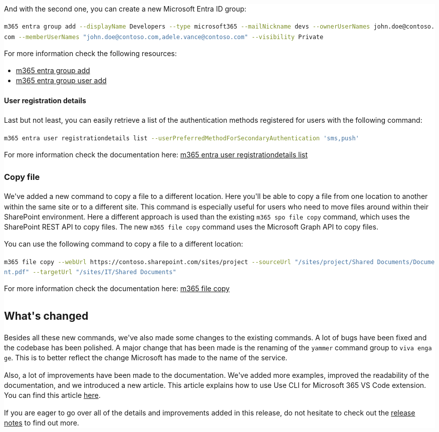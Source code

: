 And with the second one, you can create a new Microsoft Entra ID group:

```sh
m365 entra group add --displayName Developers --type microsoft365 --mailNickname devs --ownerUserNames john.doe@contoso.com --memberUserNames "john.doe@contoso.com,adele.vance@contoso.com" --visibility Private
```

For more information check the following resources:
- [m365 entra group add](https://pnp.github.io/cli-microsoft365/cmd/entra/group/group-add/)
- [m365 entra group user add](https://pnp.github.io/cli-microsoft365/cmd/entra/group/group-user-add/)

#### User registration details

Last but not least, you can easily retrieve a list of the authentication methods registered for users with the following command:

```sh
m365 entra user registrationdetails list --userPreferredMethodForSecondaryAuthentication 'sms,push'
```

For more information check the documentation here: [m365 entra user registrationdetails list](https://pnp.github.io/cli-microsoft365/cmd/entra/user/user-registrationdetails-list/)

### Copy file

We've added a new command to copy a file to a different location. Here you'll be able to copy a file from one location to another within the same site or to a different site. This command is especially useful for users who need to move files around within their SharePoint environment. Here a different approach is used than the existing `m365 spo file copy` command, which uses the SharePoint REST API to copy files. The new `m365 file copy` command uses the Microsoft Graph API to copy files.

You can use the following command to copy a file to a different location:

```sh
m365 file copy --webUrl https://contoso.sharepoint.com/sites/project --sourceUrl "/sites/project/Shared Documents/Document.pdf" --targetUrl "/sites/IT/Shared Documents"
```

For more information check the documentation here: [m365 file copy](https://pnp.github.io/cli-microsoft365/cmd/file/file-copy/)

## What's changed

Besides all these new commands, we've also made some changes to the existing commands. A lot of bugs have been fixed and the codebase has been polished. A major change that has been made is the renaming of the `yammer` command group to `viva engage`. This is to better reflect the change Microsoft has made to the name of the service.

Also, a lot of improvements have been made to the documentation. We've added more examples, improved the readability of the documentation, and we introduced a new article. This article explains how to use Use CLI for Microsoft 365 VS Code extension. You can find this article [here](https://pnp.github.io/cli-microsoft365/user-guide/using-cli-vs-code-extension/).

If you are eager to go over all of the details and improvements added in this release, do not hesitate to check out the [release notes](https://pnp.github.io/cli-microsoft365/about/release-notes#v750) to find out more.
